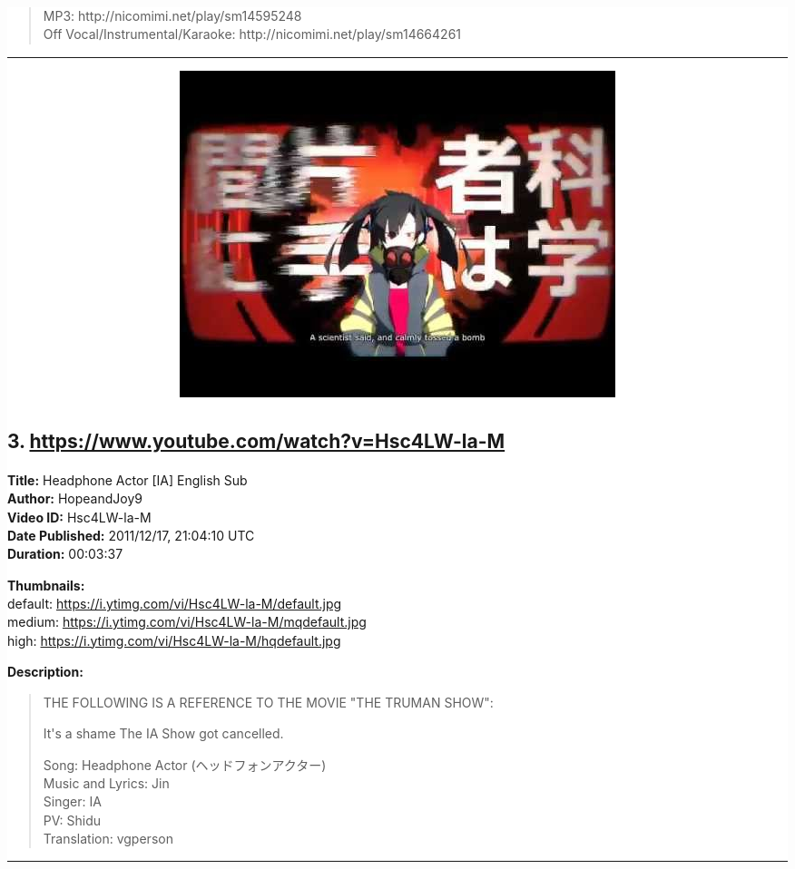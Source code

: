 >  
>MP3: http://nicomimi\.net/play/sm14595248  
>Off Vocal/Instrumental/Karaoke: http://nicomimi\.net/play/sm14664261
---

<center> 
<img src = "../Thumbnails/Hsc4LW-la-M.jpg">
</center>

## **3.** https://www.youtube.com/watch?v=Hsc4LW-la-M

**Title:** Headphone Actor \[IA\] English Sub  
**Author:** HopeandJoy9  
**Video ID:** Hsc4LW\-la\-M  
**Date Published:** 2011/12/17, 21:04:10 UTC  
**Duration:** 00:03:37  

**Thumbnails:**  
default: https://i.ytimg.com/vi/Hsc4LW-la-M/default.jpg  
medium: https://i.ytimg.com/vi/Hsc4LW-la-M/mqdefault.jpg  
high: https://i.ytimg.com/vi/Hsc4LW-la-M/hqdefault.jpg  

**Description:**  
>THE FOLLOWING IS A REFERENCE TO THE MOVIE "THE TRUMAN SHOW":  
>  
>It's a shame The IA Show got cancelled\.  
>  
>Song: Headphone Actor \(ヘッドフォンアクター\)  
>Music and Lyrics: Jin  
>Singer: IA  
>PV: Shidu  
>Translation: vgperson
---
